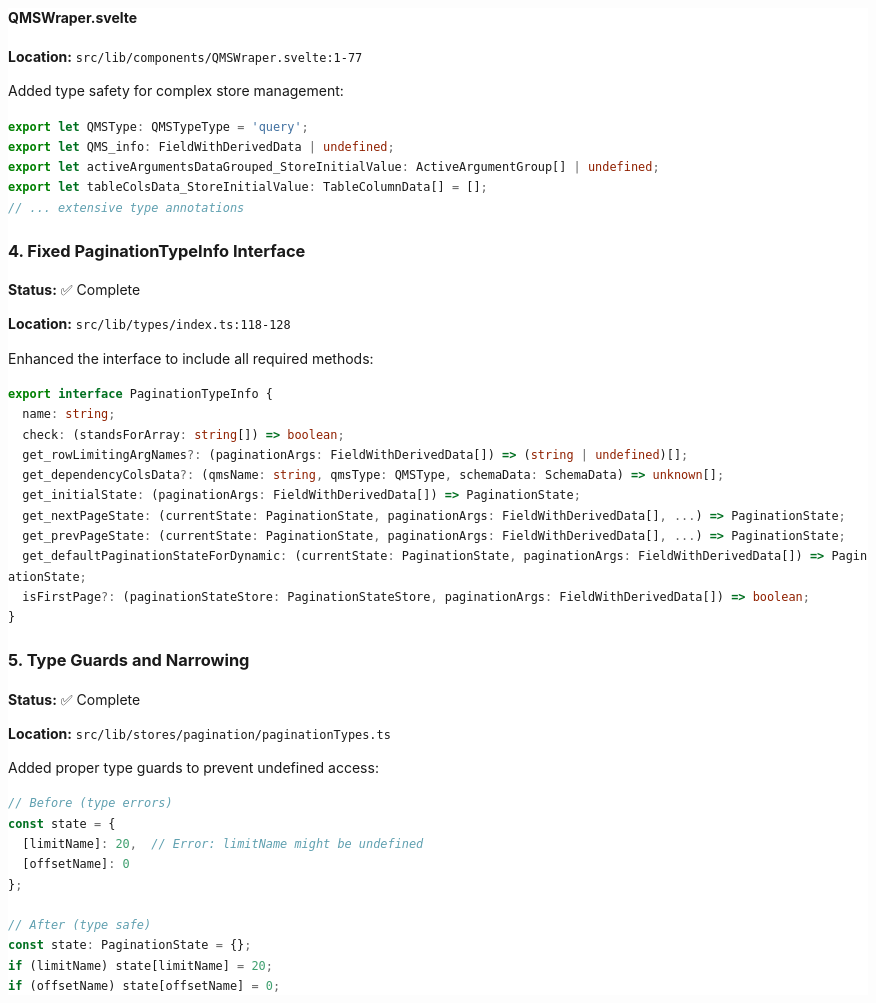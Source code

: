 #### QMSWraper.svelte
**Location:** `src/lib/components/QMSWraper.svelte:1-77`

Added type safety for complex store management:
```typescript
export let QMSType: QMSTypeType = 'query';
export let QMS_info: FieldWithDerivedData | undefined;
export let activeArgumentsDataGrouped_StoreInitialValue: ActiveArgumentGroup[] | undefined;
export let tableColsData_StoreInitialValue: TableColumnData[] = [];
// ... extensive type annotations
```

### 4. Fixed PaginationTypeInfo Interface

**Status:** ✅ Complete

**Location:** `src/lib/types/index.ts:118-128`

Enhanced the interface to include all required methods:

```typescript
export interface PaginationTypeInfo {
  name: string;
  check: (standsForArray: string[]) => boolean;
  get_rowLimitingArgNames?: (paginationArgs: FieldWithDerivedData[]) => (string | undefined)[];
  get_dependencyColsData?: (qmsName: string, qmsType: QMSType, schemaData: SchemaData) => unknown[];
  get_initialState: (paginationArgs: FieldWithDerivedData[]) => PaginationState;
  get_nextPageState: (currentState: PaginationState, paginationArgs: FieldWithDerivedData[], ...) => PaginationState;
  get_prevPageState: (currentState: PaginationState, paginationArgs: FieldWithDerivedData[], ...) => PaginationState;
  get_defaultPaginationStateForDynamic: (currentState: PaginationState, paginationArgs: FieldWithDerivedData[]) => PaginationState;
  isFirstPage?: (paginationStateStore: PaginationStateStore, paginationArgs: FieldWithDerivedData[]) => boolean;
}
```

### 5. Type Guards and Narrowing

**Status:** ✅ Complete

**Location:** `src/lib/stores/pagination/paginationTypes.ts`

Added proper type guards to prevent undefined access:

```typescript
// Before (type errors)
const state = {
  [limitName]: 20,  // Error: limitName might be undefined
  [offsetName]: 0
};

// After (type safe)
const state: PaginationState = {};
if (limitName) state[limitName] = 20;
if (offsetName) state[offsetName] = 0;
```
